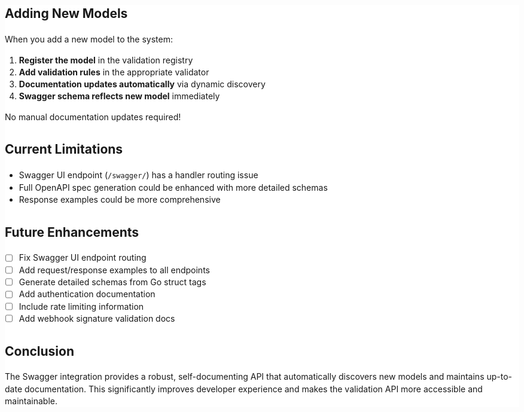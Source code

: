 ## Adding New Models

When you add a new model to the system:

1. **Register the model** in the validation registry
2. **Add validation rules** in the appropriate validator
3. **Documentation updates automatically** via dynamic discovery
4. **Swagger schema reflects new model** immediately

No manual documentation updates required!

## Current Limitations

- Swagger UI endpoint (`/swagger/`) has a handler routing issue
- Full OpenAPI spec generation could be enhanced with more detailed schemas
- Response examples could be more comprehensive

## Future Enhancements

- [ ] Fix Swagger UI endpoint routing
- [ ] Add request/response examples to all endpoints
- [ ] Generate detailed schemas from Go struct tags
- [ ] Add authentication documentation
- [ ] Include rate limiting information
- [ ] Add webhook signature validation docs

## Conclusion

The Swagger integration provides a robust, self-documenting API that automatically discovers new models and maintains up-to-date documentation. This significantly improves developer experience and makes the validation API more accessible and maintainable.